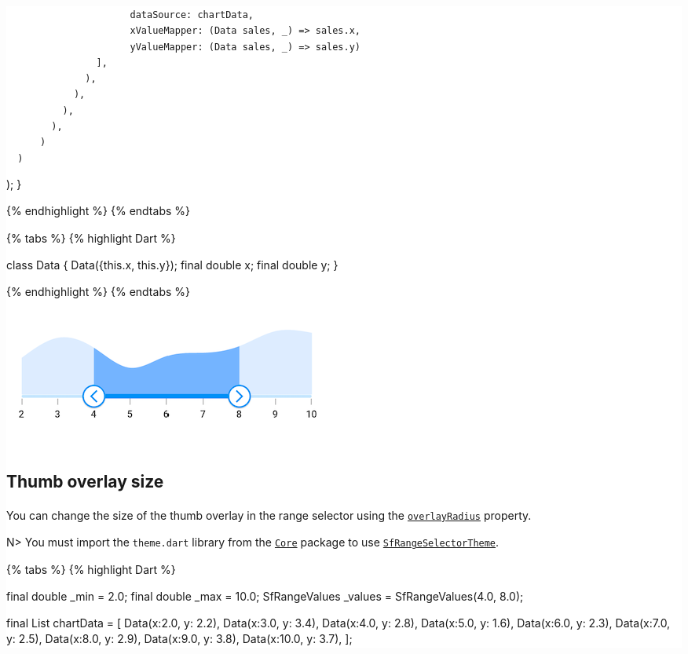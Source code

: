                           dataSource: chartData,
                          xValueMapper: (Data sales, _) => sales.x,
                          yValueMapper: (Data sales, _) => sales.y)
                    ],
                  ),
                ),
              ),
            ),
          )
      )
  );
}

{% endhighlight %}
{% endtabs %}

{% tabs %}
{% highlight Dart %}

class Data {
  Data({this.x, this.y});
  final double x;
  final double y;
}

{% endhighlight %}
{% endtabs %}

![Thumb icon support](images/thumb-and-overlay/selector-thumb-icon.png)

## Thumb overlay size

You can change the size of the thumb overlay in the range selector using the [`overlayRadius`](https://pub.dev/documentation/syncfusion_flutter_core/latest/theme/SfRangeSelectorThemeData/overlayRadius.html) property.

N> You must import the `theme.dart` library from the [`Core`](https://pub.dev/packages/syncfusion_flutter_core) package to use [`SfRangeSelectorTheme`](https://pub.dev/documentation/syncfusion_flutter_core/latest/theme/SfRangeSelectorTheme-class.html).

{% tabs %}
{% highlight Dart %}

final double _min = 2.0;
final double _max = 10.0;
SfRangeValues _values = SfRangeValues(4.0, 8.0);

final List<Data> chartData = <Data>[
    Data(x:2.0, y: 2.2),
    Data(x:3.0, y: 3.4),
    Data(x:4.0, y: 2.8),
    Data(x:5.0, y: 1.6),
    Data(x:6.0, y: 2.3),
    Data(x:7.0, y: 2.5),
    Data(x:8.0, y: 2.9),
    Data(x:9.0, y: 3.8),
    Data(x:10.0, y: 3.7),
];
